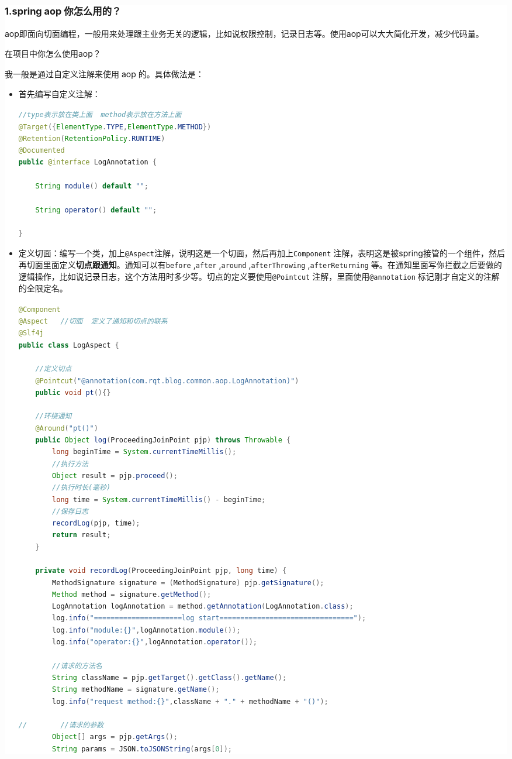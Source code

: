 ### 1.spring aop 你怎么用的？

aop即面向切面编程，一般用来处理跟主业务无关的逻辑，比如说权限控制，记录日志等。使用aop可以大大简化开发，减少代码量。

在项目中你怎么使用aop？

我一般是通过自定义注解来使用 aop 的。具体做法是：

* 首先编写自定义注解：

  ```java
  //type表示放在类上面  method表示放在方法上面
  @Target({ElementType.TYPE,ElementType.METHOD})
  @Retention(RetentionPolicy.RUNTIME)
  @Documented
  public @interface LogAnnotation {
  
      String module() default "";
  
      String operator() default "";
  
  }
  ```

* 定义切面：编写一个类，加上`@Aspect`注解，说明这是一个切面，然后再加上`Component` 注解，表明这是被spring接管的一个组件，然后再切面里面定义**切点跟通知**。通知可以有`before` ,`after` ,`around` ,`afterThrowing` ,`afterReturning` 等。在通知里面写你拦截之后要做的逻辑操作，比如说记录日志，这个方法用时多少等。切点的定义要使用`@Pointcut` 注解，里面使用`@annotation` 标记刚才自定义的注解的全限定名。

  ```java
  @Component
  @Aspect   //切面  定义了通知和切点的联系
  @Slf4j
  public class LogAspect {
  
      //定义切点
      @Pointcut("@annotation(com.rqt.blog.common.aop.LogAnnotation)")
      public void pt(){}
  
      //环绕通知
      @Around("pt()")
      public Object log(ProceedingJoinPoint pjp) throws Throwable {
          long beginTime = System.currentTimeMillis();
          //执行方法
          Object result = pjp.proceed();
          //执行时长(毫秒)
          long time = System.currentTimeMillis() - beginTime;
          //保存日志
          recordLog(pjp, time);
          return result;
      }
  
      private void recordLog(ProceedingJoinPoint pjp, long time) {
          MethodSignature signature = (MethodSignature) pjp.getSignature();
          Method method = signature.getMethod();
          LogAnnotation logAnnotation = method.getAnnotation(LogAnnotation.class);
          log.info("=====================log start================================");
          log.info("module:{}",logAnnotation.module());
          log.info("operator:{}",logAnnotation.operator());
  
          //请求的方法名
          String className = pjp.getTarget().getClass().getName();
          String methodName = signature.getName();
          log.info("request method:{}",className + "." + methodName + "()");
  
  //        //请求的参数
          Object[] args = pjp.getArgs();
          String params = JSON.toJSONString(args[0]);
  ```